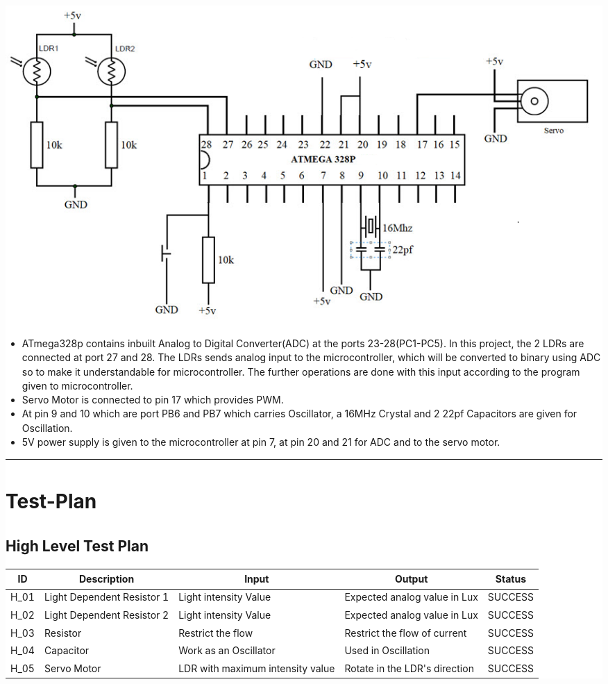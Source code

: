 ![CircuitDiagram](https://github.com/nimishpalod/M2_EmbSys/blob/nimish/Project/2_Architecture/SmartSolarCircuitDiagram.png)

* ATmega328p contains inbuilt Analog to Digital Converter(ADC) at the ports 23-28(PC1-PC5). In this project, the 2 LDRs are connected at port 27 and 28. The LDRs sends analog input to the microcontroller, which will be converted to binary using ADC so to make it understandable for microcontroller. The further operations are done with this input according to the program given to microcontroller.
* Servo Motor is connected to pin 17 which provides PWM.
* At pin 9 and 10 which are port PB6 and PB7 which carries Oscillator, a 16MHz Crystal and 2 22pf Capacitors are given for Oscillation.
* 5V power supply is given to the microcontroller at pin 7, at pin 20 and 21 for ADC and to the servo motor.

<hr>

# Test-Plan
## High Level Test Plan
| ID | Description | Input | Output | Status |
|----|-------------|-------|--------|--------|
| H_01 | Light Dependent Resistor 1 | Light intensity Value | Expected analog value in Lux | SUCCESS |
| H_02 | Light Dependent Resistor 2 | Light intensity Value | Expected analog value in Lux | SUCCESS |
| H_03 | Resistor | Restrict the flow | Restrict the flow of current | SUCCESS |
| H_04 | Capacitor | Work as an Oscillator | Used in Oscillation | SUCCESS |
| H_05 | Servo Motor | LDR with maximum intensity value | Rotate in the LDR's direction | SUCCESS |

